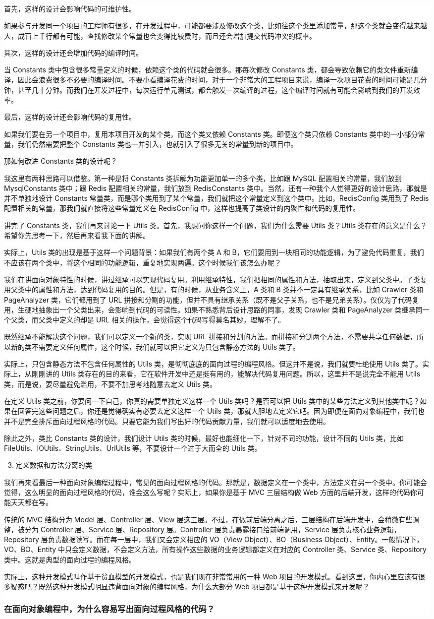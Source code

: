 首先，这样的设计会影响代码的可维护性。

如果参与开发同一个项目的工程师有很多，在开发过程中，可能都要涉及修改这个类，比如往这个类里添加常量，那这个类就会变得越来越大，成百上千行都有可能，查找修改某个常量也会变得比较费时，而且还会增加提交代码冲突的概率。

其次，这样的设计还会增加代码的编译时间。

当 Constants 类中包含很多常量定义的时候，依赖这个类的代码就会很多。那每次修改 Constants 类，都会导致依赖它的类文件重新编译，因此会浪费很多不必要的编译时间。不要小看编译花费的时间，对于一个非常大的工程项目来说，编译一次项目花费的时间可能是几分钟，甚至几十分钟。而我们在开发过程中，每次运行单元测试，都会触发一次编译的过程，这个编译时间就有可能会影响到我们的开发效率。

最后，这样的设计还会影响代码的复用性。

如果我们要在另一个项目中，复用本项目开发的某个类，而这个类又依赖 Constants 类。即便这个类只依赖 Constants 类中的一小部分常量，我们仍然需要把整个 Constants 类也一并引入，也就引入了很多无关的常量到新的项目中。

那如何改进 Constants 类的设计呢？

我这里有两种思路可以借鉴。第一种是将 Constants 类拆解为功能更加单一的多个类，比如跟 MySQL 配置相关的常量，我们放到 MysqlConstants 类中；跟 Redis 配置相关的常量，我们放到 RedisConstants 类中。当然，还有一种我个人觉得更好的设计思路，那就是并不单独地设计 Constants 常量类，而是哪个类用到了某个常量，我们就把这个常量定义到这个类中。比如，RedisConfig 类用到了 Redis 配置相关的常量，那我们就直接将这些常量定义在 RedisConfig 中，这样也提高了类设计的内聚性和代码的复用性。

讲完了 Constants 类，我们再来讨论一下 Utils 类。首先，我想问你这样一个问题，我们为什么需要 Utils 类？Utils 类存在的意义是什么？希望你先思考一下，然后再来看我下面的讲解。

实际上，Utils 类的出现是基于这样一个问题背景：如果我们有两个类 A 和 B，它们要用到一块相同的功能逻辑，为了避免代码重复，我们不应该在两个类中，将这个相同的功能逻辑，重复地实现两遍。这个时候我们该怎么办呢？

我们在讲面向对象特性的时候，讲过继承可以实现代码复用。利用继承特性，我们把相同的属性和方法，抽取出来，定义到父类中。子类复用父类中的属性和方法，达到代码复用的目的。但是，有的时候，从业务含义上，A 类和 B 类并不一定具有继承关系，比如 Crawler 类和 PageAnalyzer 类，它们都用到了 URL 拼接和分割的功能，但并不具有继承关系（既不是父子关系，也不是兄弟关系）。仅仅为了代码复用，生硬地抽象出一个父类出来，会影响到代码的可读性。如果不熟悉背后设计思路的同事，发现 Crawler 类和 PageAnalyzer 类继承同一个父类，而父类中定义的却是 URL 相关的操作，会觉得这个代码写得莫名其妙，理解不了。

既然继承不能解决这个问题，我们可以定义一个新的类，实现 URL 拼接和分割的方法。而拼接和分割两个方法，不需要共享任何数据，所以新的类不需要定义任何属性，这个时候，我们就可以把它定义为只包含静态方法的 Utils 类了。

实际上，只包含静态方法不包含任何属性的 Utils 类，是彻彻底底的面向过程的编程风格。但这并不是说，我们就要杜绝使用 Utils 类了。实际上，从刚刚讲的 Utils 类存在的目的来看，它在软件开发中还是挺有用的，能解决代码复用问题。所以，这里并不是说完全不能用 Utils 类，而是说，要尽量避免滥用，不要不加思考地随意去定义 Utils 类。

在定义 Utils 类之前，你要问一下自己，你真的需要单独定义这样一个 Utils 类吗？是否可以把 Utils 类中的某些方法定义到其他类中呢？如果在回答完这些问题之后，你还是觉得确实有必要去定义这样一个 Utils 类，那就大胆地去定义它吧。因为即便在面向对象编程中，我们也并不是完全排斥面向过程风格的代码。只要它能为我们写出好的代码贡献力量，我们就可以适度地去使用。

除此之外，类比 Constants 类的设计，我们设计 Utils 类的时候，最好也能细化一下，针对不同的功能，设计不同的 Utils 类，比如 FileUtils、IOUtils、StringUtils、UrlUtils 等，不要设计一个过于大而全的 Utils 类。

3. 定义数据和方法分离的类

我们再来看最后一种面向对象编程过程中，常见的面向过程风格的代码。那就是，数据定义在一个类中，方法定义在另一个类中。你可能会觉得，这么明显的面向过程风格的代码，谁会这么写呢？实际上，如果你是基于 MVC 三层结构做 Web 方面的后端开发，这样的代码你可能天天都在写。

传统的 MVC 结构分为 Model 层、Controller 层、View 层这三层。不过，在做前后端分离之后，三层结构在后端开发中，会稍微有些调整，被分为 Controller 层、Service 层、Repository 层。Controller 层负责暴露接口给前端调用，Service 层负责核心业务逻辑，Repository 层负责数据读写。而在每一层中，我们又会定义相应的 VO（View Object）、BO（Business Object）、Entity。一般情况下，VO、BO、Entity 中只会定义数据，不会定义方法，所有操作这些数据的业务逻辑都定义在对应的 Controller 类、Service 类、Repository 类中。这就是典型的面向过程的编程风格。

实际上，这种开发模式叫作基于贫血模型的开发模式，也是我们现在非常常用的一种 Web 项目的开发模式。看到这里，你内心里应该有很多疑惑吧？既然这种开发模式明显违背面向对象的编程风格，为什么大部分 Web 项目都是基于这种开发模式来开发呢？

### 在面向对象编程中，为什么容易写出面向过程风格的代码？
